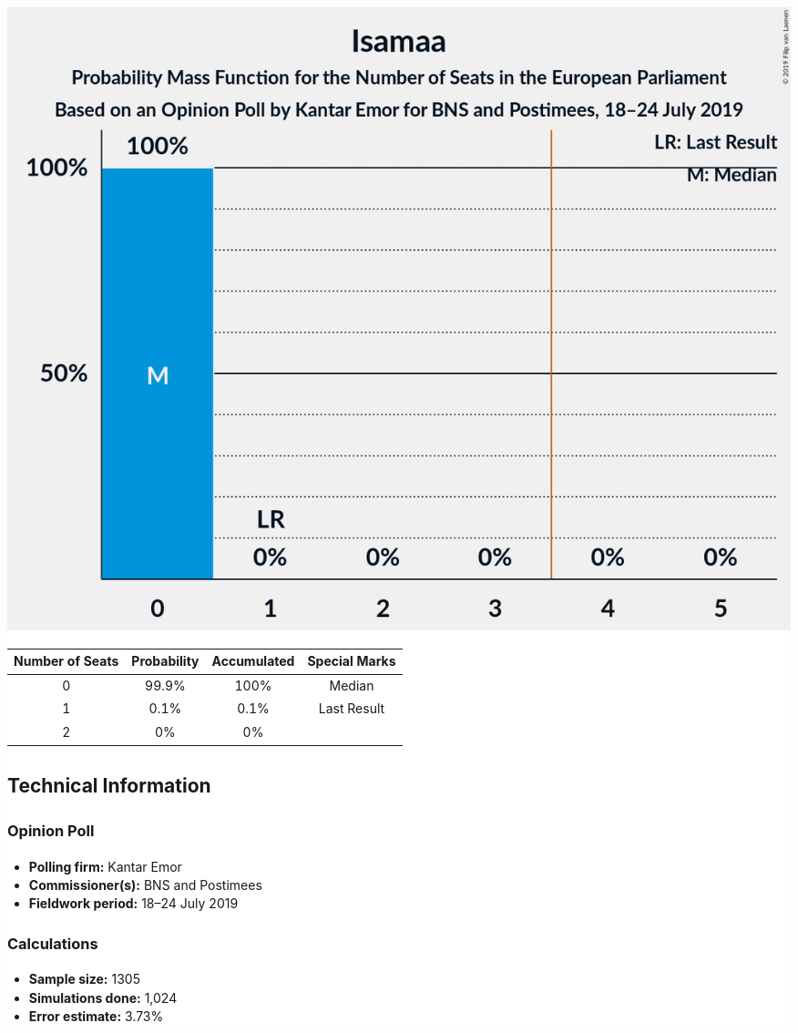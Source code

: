 ![Graph with seats probability mass function not yet produced](2019-07-24-KantarEmor-coalitions-seats-pmf-isamaa.png "Seats Probability Mass Function")

| Number of Seats | Probability | Accumulated | Special Marks |
|:---------------:|:-----------:|:-----------:|:-------------:|
| 0 | 99.9% | 100% | Median |
| 1 | 0.1% | 0.1% | Last Result |
| 2 | 0% | 0% |  |


## Technical Information

### Opinion Poll

+ **Polling firm:** Kantar Emor
+ **Commissioner(s):** BNS and Postimees
+ **Fieldwork period:** 18–24 July 2019

### Calculations

+ **Sample size:** 1305
+ **Simulations done:** 1,024
+ **Error estimate:** 3.73%

